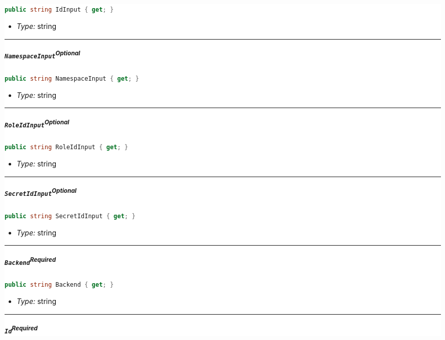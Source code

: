 ```csharp
public string IdInput { get; }
```

- *Type:* string

---

##### `NamespaceInput`<sup>Optional</sup> <a name="NamespaceInput" id="@cdktf/provider-vault.approleAuthBackendLogin.ApproleAuthBackendLogin.property.namespaceInput"></a>

```csharp
public string NamespaceInput { get; }
```

- *Type:* string

---

##### `RoleIdInput`<sup>Optional</sup> <a name="RoleIdInput" id="@cdktf/provider-vault.approleAuthBackendLogin.ApproleAuthBackendLogin.property.roleIdInput"></a>

```csharp
public string RoleIdInput { get; }
```

- *Type:* string

---

##### `SecretIdInput`<sup>Optional</sup> <a name="SecretIdInput" id="@cdktf/provider-vault.approleAuthBackendLogin.ApproleAuthBackendLogin.property.secretIdInput"></a>

```csharp
public string SecretIdInput { get; }
```

- *Type:* string

---

##### `Backend`<sup>Required</sup> <a name="Backend" id="@cdktf/provider-vault.approleAuthBackendLogin.ApproleAuthBackendLogin.property.backend"></a>

```csharp
public string Backend { get; }
```

- *Type:* string

---

##### `Id`<sup>Required</sup> <a name="Id" id="@cdktf/provider-vault.approleAuthBackendLogin.ApproleAuthBackendLogin.property.id"></a>
